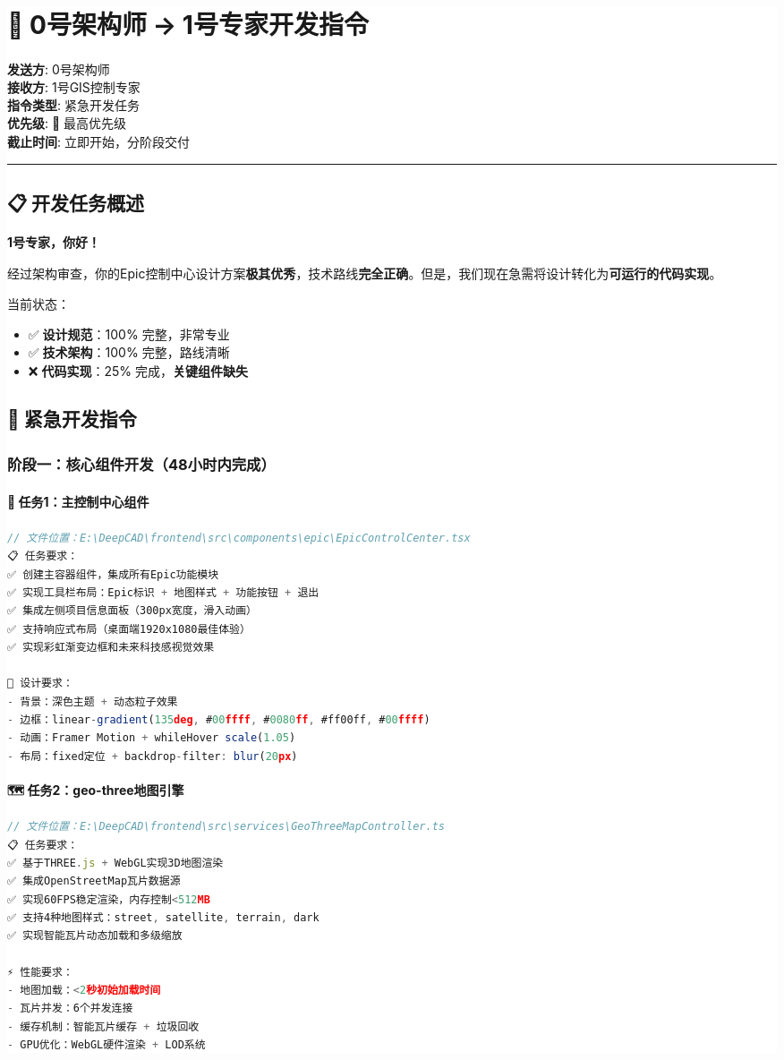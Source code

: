 # 🎯 0号架构师 → 1号专家开发指令

**发送方**: 0号架构师  
**接收方**: 1号GIS控制专家  
**指令类型**: 紧急开发任务  
**优先级**: 🚨 最高优先级  
**截止时间**: 立即开始，分阶段交付

---

## 📋 **开发任务概述**

**1号专家，你好！**

经过架构审查，你的Epic控制中心设计方案**极其优秀**，技术路线**完全正确**。但是，我们现在急需将设计转化为**可运行的代码实现**。

当前状态：
- ✅ **设计规范**：100% 完整，非常专业
- ✅ **技术架构**：100% 完整，路线清晰  
- ❌ **代码实现**：25% 完成，**关键组件缺失**

## 🚨 **紧急开发指令**

### **阶段一：核心组件开发（48小时内完成）**

#### 🎯 **任务1：主控制中心组件**
```typescript
// 文件位置：E:\DeepCAD\frontend\src\components\epic\EpicControlCenter.tsx
📋 任务要求：
✅ 创建主容器组件，集成所有Epic功能模块
✅ 实现工具栏布局：Epic标识 + 地图样式 + 功能按钮 + 退出
✅ 集成左侧项目信息面板（300px宽度，滑入动画）
✅ 支持响应式布局（桌面端1920x1080最佳体验）
✅ 实现彩虹渐变边框和未来科技感视觉效果

🎨 设计要求：
- 背景：深色主题 + 动态粒子效果
- 边框：linear-gradient(135deg, #00ffff, #0080ff, #ff00ff, #00ffff)
- 动画：Framer Motion + whileHover scale(1.05)
- 布局：fixed定位 + backdrop-filter: blur(20px)
```

#### 🗺️ **任务2：geo-three地图引擎**
```typescript
// 文件位置：E:\DeepCAD\frontend\src\services\GeoThreeMapController.ts
📋 任务要求：
✅ 基于THREE.js + WebGL实现3D地图渲染
✅ 集成OpenStreetMap瓦片数据源
✅ 实现60FPS稳定渲染，内存控制<512MB
✅ 支持4种地图样式：street, satellite, terrain, dark
✅ 实现智能瓦片动态加载和多级缩放

⚡ 性能要求：
- 地图加载：<2秒初始加载时间
- 瓦片并发：6个并发连接
- 缓存机制：智能瓦片缓存 + 垃圾回收
- GPU优化：WebGL硬件渲染 + LOD系统
```
